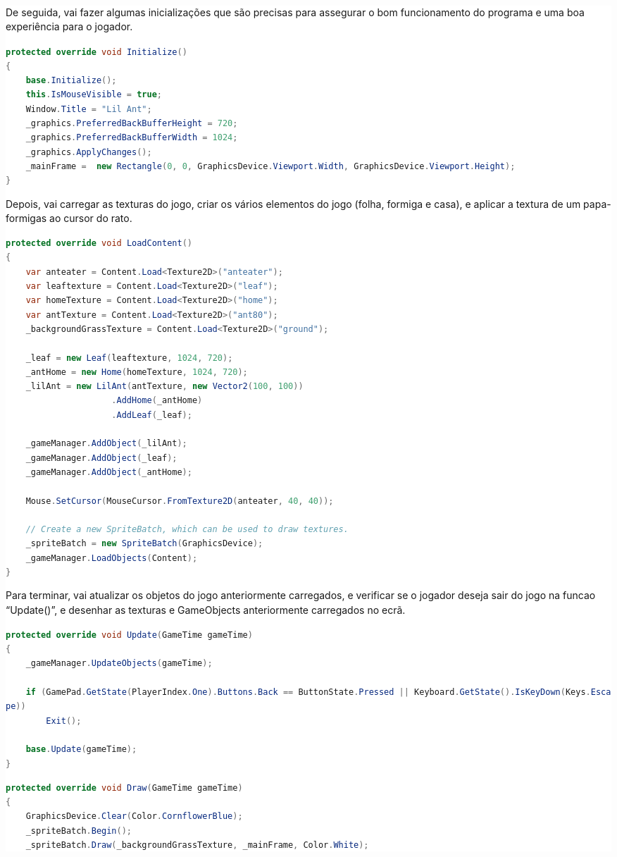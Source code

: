De seguida, vai fazer algumas inicializações que são precisas para assegurar o bom funcionamento do programa e uma boa experiência para o jogador.
```csharp
protected override void Initialize()
{
    base.Initialize();
    this.IsMouseVisible = true;
    Window.Title = "Lil Ant";
    _graphics.PreferredBackBufferHeight = 720;
    _graphics.PreferredBackBufferWidth = 1024;
    _graphics.ApplyChanges();
    _mainFrame =  new Rectangle(0, 0, GraphicsDevice.Viewport.Width, GraphicsDevice.Viewport.Height);
}
```

Depois, vai carregar as texturas do jogo, criar os vários elementos do jogo (folha, formiga e casa), e aplicar a textura de um papa-formigas ao cursor do rato.
```csharp
protected override void LoadContent()
{ 
    var anteater = Content.Load<Texture2D>("anteater");
    var leaftexture = Content.Load<Texture2D>("leaf");
    var homeTexture = Content.Load<Texture2D>("home");
    var antTexture = Content.Load<Texture2D>("ant80");
    _backgroundGrassTexture = Content.Load<Texture2D>("ground");

    _leaf = new Leaf(leaftexture, 1024, 720);
    _antHome = new Home(homeTexture, 1024, 720);
    _lilAnt = new LilAnt(antTexture, new Vector2(100, 100))
                     .AddHome(_antHome)
                     .AddLeaf(_leaf);

    _gameManager.AddObject(_lilAnt);
    _gameManager.AddObject(_leaf);
    _gameManager.AddObject(_antHome);

    Mouse.SetCursor(MouseCursor.FromTexture2D(anteater, 40, 40));

    // Create a new SpriteBatch, which can be used to draw textures.
    _spriteBatch = new SpriteBatch(GraphicsDevice);  
    _gameManager.LoadObjects(Content);
}
```

Para terminar, vai atualizar os objetos do jogo anteriormente carregados, e verificar se o jogador deseja sair do jogo na funcao “Update()”,  e desenhar as texturas e GameObjects anteriormente carregados no ecrã.
```csharp
protected override void Update(GameTime gameTime)
{
    _gameManager.UpdateObjects(gameTime);

    if (GamePad.GetState(PlayerIndex.One).Buttons.Back == ButtonState.Pressed || Keyboard.GetState().IsKeyDown(Keys.Escape))
        Exit();

    base.Update(gameTime);
}
```
```csharp
protected override void Draw(GameTime gameTime)
{
    GraphicsDevice.Clear(Color.CornflowerBlue);
    _spriteBatch.Begin();           
    _spriteBatch.Draw(_backgroundGrassTexture, _mainFrame, Color.White);
```